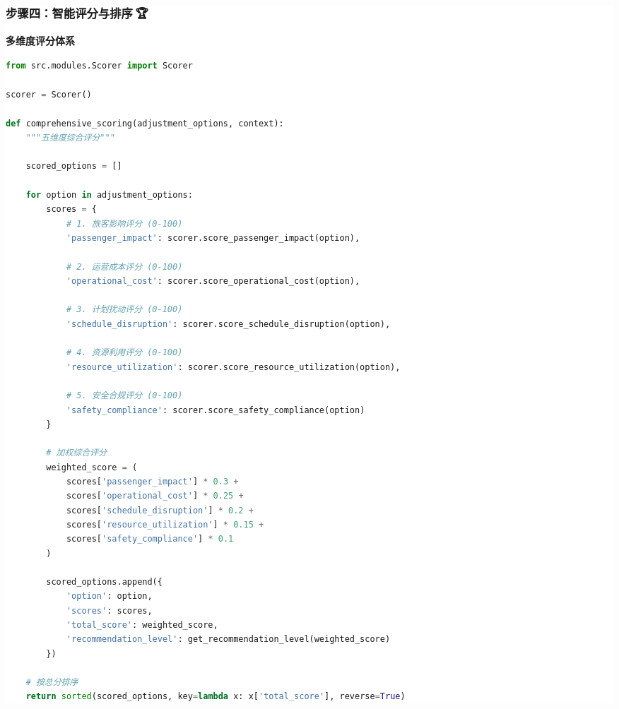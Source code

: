
### 步骤四：智能评分与排序 🏆

**多维度评分体系**
```python
from src.modules.Scorer import Scorer

scorer = Scorer()

def comprehensive_scoring(adjustment_options, context):
    """五维度综合评分"""
    
    scored_options = []
    
    for option in adjustment_options:
        scores = {
            # 1. 旅客影响评分 (0-100)
            'passenger_impact': scorer.score_passenger_impact(option),
            
            # 2. 运营成本评分 (0-100)  
            'operational_cost': scorer.score_operational_cost(option),
            
            # 3. 计划扰动评分 (0-100)
            'schedule_disruption': scorer.score_schedule_disruption(option),
            
            # 4. 资源利用评分 (0-100)
            'resource_utilization': scorer.score_resource_utilization(option),
            
            # 5. 安全合规评分 (0-100)
            'safety_compliance': scorer.score_safety_compliance(option)
        }
        
        # 加权综合评分
        weighted_score = (
            scores['passenger_impact'] * 0.3 +
            scores['operational_cost'] * 0.25 +
            scores['schedule_disruption'] * 0.2 +
            scores['resource_utilization'] * 0.15 +
            scores['safety_compliance'] * 0.1
        )
        
        scored_options.append({
            'option': option,
            'scores': scores,
            'total_score': weighted_score,
            'recommendation_level': get_recommendation_level(weighted_score)
        })
    
    # 按总分排序
    return sorted(scored_options, key=lambda x: x['total_score'], reverse=True)
```
